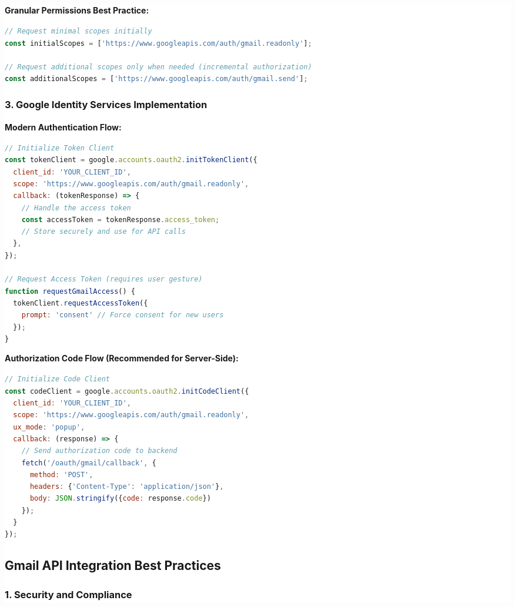**Granular Permissions Best Practice:**
```javascript
// Request minimal scopes initially
const initialScopes = ['https://www.googleapis.com/auth/gmail.readonly'];

// Request additional scopes only when needed (incremental authorization)
const additionalScopes = ['https://www.googleapis.com/auth/gmail.send'];
```

### 3. Google Identity Services Implementation

**Modern Authentication Flow:**
```javascript
// Initialize Token Client
const tokenClient = google.accounts.oauth2.initTokenClient({
  client_id: 'YOUR_CLIENT_ID',
  scope: 'https://www.googleapis.com/auth/gmail.readonly',
  callback: (tokenResponse) => {
    // Handle the access token
    const accessToken = tokenResponse.access_token;
    // Store securely and use for API calls
  },
});

// Request Access Token (requires user gesture)
function requestGmailAccess() {
  tokenClient.requestAccessToken({
    prompt: 'consent' // Force consent for new users
  });
}
```

**Authorization Code Flow (Recommended for Server-Side):**
```javascript
// Initialize Code Client
const codeClient = google.accounts.oauth2.initCodeClient({
  client_id: 'YOUR_CLIENT_ID',
  scope: 'https://www.googleapis.com/auth/gmail.readonly',
  ux_mode: 'popup',
  callback: (response) => {
    // Send authorization code to backend
    fetch('/oauth/gmail/callback', {
      method: 'POST',
      headers: {'Content-Type': 'application/json'},
      body: JSON.stringify({code: response.code})
    });
  }
});
```

## Gmail API Integration Best Practices

### 1. Security and Compliance

